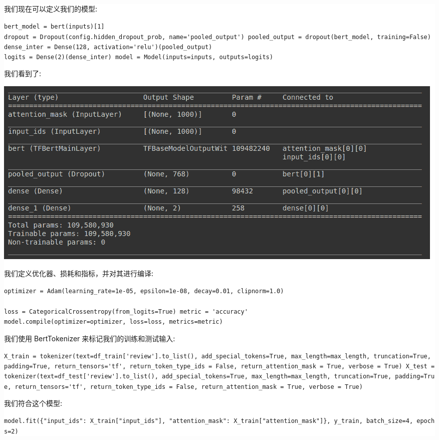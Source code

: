 我们现在可以定义我们的模型:

```
bert_model = bert(inputs)[1] 
dropout = Dropout(config.hidden_dropout_prob, name='pooled_output') pooled_output = dropout(bert_model, training=False) 
dense_inter = Dense(128, activation='relu')(pooled_output) 
logits = Dense(2)(dense_inter) model = Model(inputs=inputs, outputs=logits)
```

我们看到了:

![](img/214dad55260bc365317eab289109a82a.png)

我们定义优化器、损耗和指标，并对其进行编译:

```
optimizer = Adam(learning_rate=1e-05, epsilon=1e-08, decay=0.01, clipnorm=1.0)

loss = CategoricalCrossentropy(from_logits=True) metric = 'accuracy' 
model.compile(optimizer=optimizer, loss=loss, metrics=metric)
```

我们使用 BertTokenizer 来标记我们的训练和测试输入:

```
X_train = tokenizer(text=df_train['review'].to_list(), add_special_tokens=True, max_length=max_length, truncation=True, padding=True, return_tensors='tf', return_token_type_ids = False, return_attention_mask = True, verbose = True) X_test = tokenizer(text=df_test['review'].to_list(), add_special_tokens=True, max_length=max_length, truncation=True, padding=True, return_tensors='tf', return_token_type_ids = False, return_attention_mask = True, verbose = True)
```

我们符合这个模型:

```
model.fit({"input_ids": X_train["input_ids"], "attention_mask": X_train["attention_mask"]}, y_train, batch_size=4, epochs=2)
```

